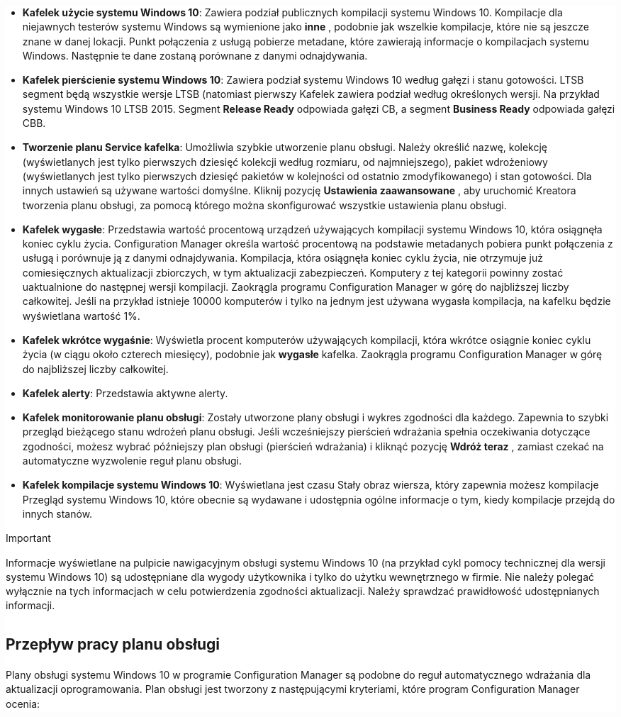 -   **Kafelek użycie systemu Windows 10**:  Zawiera podział publicznych kompilacji systemu Windows 10. Kompilacje dla niejawnych testerów systemu Windows są wymienione jako **inne** , podobnie jak wszelkie kompilacje, które nie są jeszcze znane w danej lokacji. Punkt połączenia z usługą pobierze metadane, które zawierają informacje o kompilacjach systemu Windows. Następnie te dane zostaną porównane z danymi odnajdywania.  

-   **Kafelek pierścienie systemu Windows 10**:  Zawiera podział systemu Windows 10 według gałęzi i stanu gotowości. LTSB segment będą wszystkie wersje LTSB (natomiast pierwszy Kafelek zawiera podział według określonych wersji. Na przykład systemu Windows 10 LTSB 2015. Segment **Release Ready** odpowiada gałęzi CB, a segment **Business Ready** odpowiada gałęzi CBB.  

-   **Tworzenie planu Service kafelka**:   Umożliwia szybkie utworzenie planu obsługi. Należy określić nazwę, kolekcję (wyświetlanych jest tylko pierwszych dziesięć kolekcji według rozmiaru, od najmniejszego), pakiet wdrożeniowy (wyświetlanych jest tylko pierwszych dziesięć pakietów w kolejności od ostatnio zmodyfikowanego) i stan gotowości. Dla innych ustawień są używane wartości domyślne. Kliknij pozycję **Ustawienia zaawansowane** , aby uruchomić Kreatora tworzenia planu obsługi, za pomocą którego można skonfigurować wszystkie ustawienia planu obsługi.  

-   **Kafelek wygasłe**: Przedstawia wartość procentową urządzeń używających kompilacji systemu Windows 10, która osiągnęła koniec cyklu życia. Configuration Manager określa wartość procentową na podstawie metadanych pobiera punkt połączenia z usługą i porównuje ją z danymi odnajdywania. Kompilacja, która osiągnęła koniec cyklu życia, nie otrzymuje już comiesięcznych aktualizacji zbiorczych, w tym aktualizacji zabezpieczeń. Komputery z tej kategorii powinny zostać uaktualnione do następnej wersji kompilacji. Zaokrągla programu Configuration Manager w górę do najbliższej liczby całkowitej. Jeśli na przykład istnieje 10000 komputerów i tylko na jednym jest używana wygasła kompilacja, na kafelku będzie wyświetlana wartość 1%.  

-   **Kafelek wkrótce wygaśnie**: Wyświetla procent komputerów używających kompilacji, która wkrótce osiągnie koniec cyklu życia (w ciągu około czterech miesięcy), podobnie jak **wygasłe** kafelka. Zaokrągla programu Configuration Manager w górę do najbliższej liczby całkowitej.  

-   **Kafelek alerty**: Przedstawia aktywne alerty.  

-   **Kafelek monitorowanie planu obsługi**: Zostały utworzone plany obsługi i wykres zgodności dla każdego. Zapewnia to szybki przegląd bieżącego stanu wdrożeń planu obsługi. Jeśli wcześniejszy pierścień wdrażania spełnia oczekiwania dotyczące zgodności, możesz wybrać późniejszy plan obsługi (pierścień wdrażania) i kliknąć pozycję **Wdróż teraz** , zamiast czekać na automatyczne wyzwolenie reguł planu obsługi.  

-   **Kafelek kompilacje systemu Windows 10**:  Wyświetlana jest czasu Stały obraz wiersza, który zapewnia możesz kompilacje Przegląd systemu Windows 10, które obecnie są wydawane i udostępnia ogólne informacje o tym, kiedy kompilacje przejdą do innych stanów.  

> [!IMPORTANT]  
>  Informacje wyświetlane na pulpicie nawigacyjnym obsługi systemu Windows 10 (na przykład cykl pomocy technicznej dla wersji systemu Windows 10) są udostępniane dla wygody użytkownika i tylko do użytku wewnętrznego w firmie. Nie należy polegać wyłącznie na tych informacjach w celu potwierdzenia zgodności aktualizacji. Należy sprawdzać prawidłowość udostępnianych informacji.  

## <a name="servicing-plan-workflow"></a>Przepływ pracy planu obsługi  
 Plany obsługi systemu Windows 10 w programie Configuration Manager są podobne do reguł automatycznego wdrażania dla aktualizacji oprogramowania. Plan obsługi jest tworzony z następującymi kryteriami, które program Configuration Manager ocenia:  
